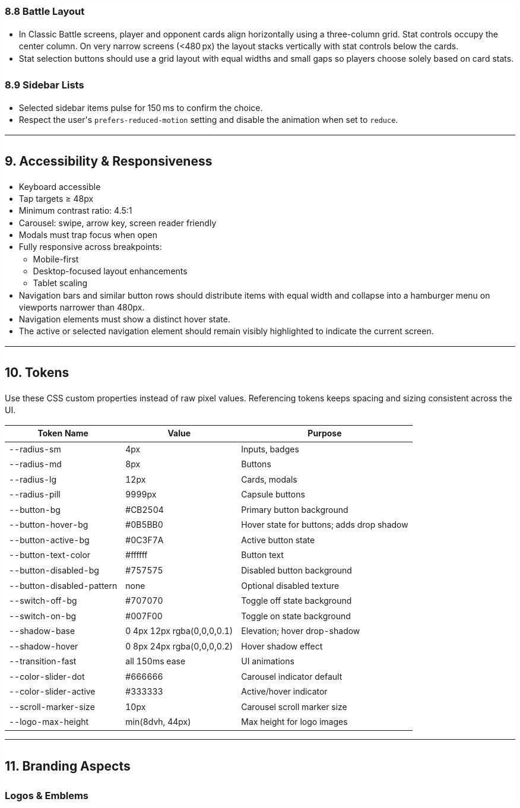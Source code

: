 ### 8.8 Battle Layout

- In Classic Battle screens, player and opponent cards align horizontally using a three-column grid. Stat controls occupy the center column. On very narrow screens (<480 px) the layout stacks vertically with stat controls below the cards.
- Stat selection buttons should use a grid layout with equal widths and small gaps so players choose solely based on card stats.

### 8.9 Sidebar Lists

- Selected sidebar items pulse for 150 ms to confirm the choice.
- Respect the user's `prefers-reduced-motion` setting and disable the animation when set to `reduce`.

---

## 9. Accessibility & Responsiveness

- Keyboard accessible
- Tap targets ≥ 48px
- Minimum contrast ratio: 4.5:1
- Carousel: swipe, arrow key, screen reader friendly
- Modals must trap focus when open
- Fully responsive across breakpoints:
  - Mobile-first
  - Desktop-focused layout enhancements
  - Tablet scaling
- Navigation bars and similar button rows should distribute items with equal width and collapse into a hamburger menu on viewports narrower than 480px.
- Navigation elements must show a distinct hover state.
- The active or selected navigation element should remain visibly highlighted to indicate the current screen.

---

## 10. Tokens

Use these CSS custom properties instead of raw pixel values. Referencing tokens keeps spacing and sizing consistent across the UI.

| Token Name                | Value                      | Purpose                                   |
| ------------------------- | -------------------------- | ----------------------------------------- |
| --radius-sm               | 4px                        | Inputs, badges                            |
| --radius-md               | 8px                        | Buttons                                   |
| --radius-lg               | 12px                       | Cards, modals                             |
| --radius-pill             | 9999px                     | Capsule buttons                           |
| --button-bg               | #CB2504                    | Primary button background                 |
| --button-hover-bg         | #0B5BB0                    | Hover state for buttons; adds drop shadow |
| --button-active-bg        | #0C3F7A                    | Active button state                       |
| --button-text-color       | #ffffff                    | Button text                               |
| --button-disabled-bg      | #757575                    | Disabled button background                |
| --button-disabled-pattern | none                       | Optional disabled texture                 |
| --switch-off-bg           | #707070                    | Toggle off state background               |
| --switch-on-bg            | #007F00                    | Toggle on state background                |
| --shadow-base             | 0 4px 12px rgba(0,0,0,0.1) | Elevation; hover drop-shadow              |
| --shadow-hover            | 0 8px 24px rgba(0,0,0,0.2) | Hover shadow effect                       |
| --transition-fast         | all 150ms ease             | UI animations                             |
| --color-slider-dot        | #666666                    | Carousel indicator default                |
| --color-slider-active     | #333333                    | Active/hover indicator                    |
| --scroll-marker-size      | 10px                       | Carousel scroll marker size               |
| --logo-max-height         | min(8dvh, 44px)            | Max height for logo images                |

---

## 11. Branding Aspects

### Logos & Emblems
